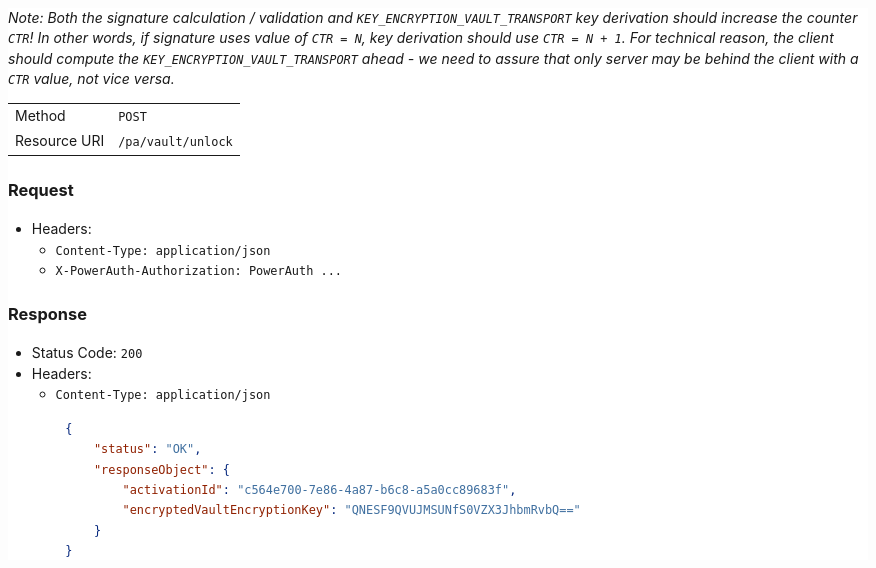 _Note: Both the signature calculation / validation and `KEY_ENCRYPTION_VAULT_TRANSPORT` key derivation should increase the counter `CTR`! In other words, if signature uses value of `CTR = N`, key derivation should use `CTR = N + 1`. For technical reason, the client should compute the `KEY_ENCRYPTION_VAULT_TRANSPORT` ahead - we need to assure that only server may be behind the client with a `CTR` value, not vice versa._

<table>
	<tr>
		<td>Method</td>
		<td><code>POST</code></td>
	</tr>
	<tr>
		<td>Resource URI</td>
		<td><code>/pa/vault/unlock</code></td>
	</tr>
</table>

### Request

- Headers:
	- `Content-Type: application/json`
	- `X-PowerAuth-Authorization: PowerAuth ...`

### Response

- Status Code: `200`
- Headers:
	- `Content-Type: application/json`

```json
		{
			"status": "OK",
			"responseObject": {
				"activationId": "c564e700-7e86-4a87-b6c8-a5a0cc89683f",
				"encryptedVaultEncryptionKey": "QNESF9QVUJMSUNfS0VZX3JhbmRvbQ=="
			}
		}
```
